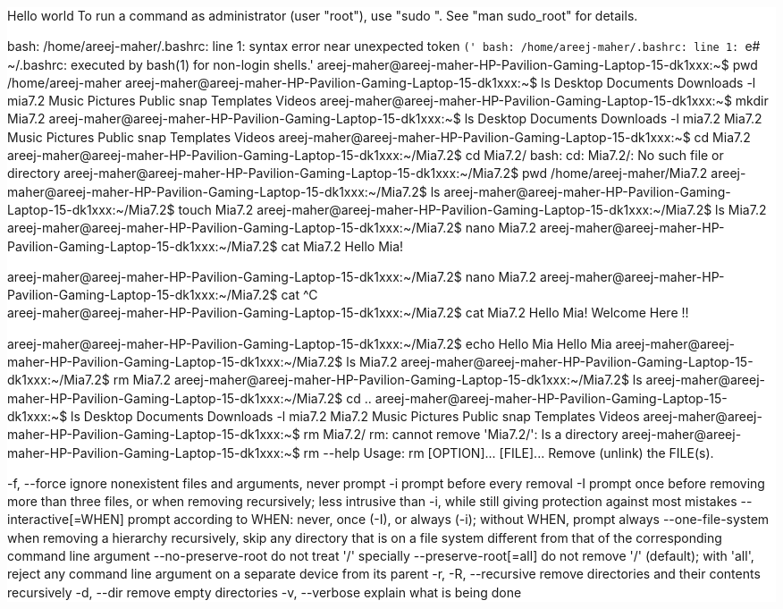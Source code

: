 Hello world
To run a command as administrator (user "root"), use "sudo <command>".
See "man sudo_root" for details.

bash: /home/areej-maher/.bashrc: line 1: syntax error near unexpected token `('
bash: /home/areej-maher/.bashrc: line 1: `e# ~/.bashrc: executed by bash(1) for non-login shells.'
areej-maher@areej-maher-HP-Pavilion-Gaming-Laptop-15-dk1xxx:~$ pwd
/home/areej-maher
areej-maher@areej-maher-HP-Pavilion-Gaming-Laptop-15-dk1xxx:~$ ls
Desktop  Documents  Downloads  -l  mia7.2  Music  Pictures  Public  snap  Templates  Videos
areej-maher@areej-maher-HP-Pavilion-Gaming-Laptop-15-dk1xxx:~$ mkdir Mia7.2
areej-maher@areej-maher-HP-Pavilion-Gaming-Laptop-15-dk1xxx:~$ ls
Desktop  Documents  Downloads  -l  mia7.2  Mia7.2  Music  Pictures  Public  snap  Templates  Videos
areej-maher@areej-maher-HP-Pavilion-Gaming-Laptop-15-dk1xxx:~$ cd Mia7.2
areej-maher@areej-maher-HP-Pavilion-Gaming-Laptop-15-dk1xxx:~/Mia7.2$ cd Mia7.2/
bash: cd: Mia7.2/: No such file or directory
areej-maher@areej-maher-HP-Pavilion-Gaming-Laptop-15-dk1xxx:~/Mia7.2$ pwd
/home/areej-maher/Mia7.2
areej-maher@areej-maher-HP-Pavilion-Gaming-Laptop-15-dk1xxx:~/Mia7.2$ ls
areej-maher@areej-maher-HP-Pavilion-Gaming-Laptop-15-dk1xxx:~/Mia7.2$ touch Mia7.2
areej-maher@areej-maher-HP-Pavilion-Gaming-Laptop-15-dk1xxx:~/Mia7.2$ ls
Mia7.2
areej-maher@areej-maher-HP-Pavilion-Gaming-Laptop-15-dk1xxx:~/Mia7.2$ nano Mia7.2
areej-maher@areej-maher-HP-Pavilion-Gaming-Laptop-15-dk1xxx:~/Mia7.2$ cat Mia7.2
Hello Mia!

areej-maher@areej-maher-HP-Pavilion-Gaming-Laptop-15-dk1xxx:~/Mia7.2$ nano Mia7.2
areej-maher@areej-maher-HP-Pavilion-Gaming-Laptop-15-dk1xxx:~/Mia7.2$ cat
^C  
areej-maher@areej-maher-HP-Pavilion-Gaming-Laptop-15-dk1xxx:~/Mia7.2$ cat Mia7.2
Hello Mia!
Welcome Here !!

areej-maher@areej-maher-HP-Pavilion-Gaming-Laptop-15-dk1xxx:~/Mia7.2$ echo Hello Mia
Hello Mia
areej-maher@areej-maher-HP-Pavilion-Gaming-Laptop-15-dk1xxx:~/Mia7.2$ ls
Mia7.2
areej-maher@areej-maher-HP-Pavilion-Gaming-Laptop-15-dk1xxx:~/Mia7.2$ rm Mia7.2
areej-maher@areej-maher-HP-Pavilion-Gaming-Laptop-15-dk1xxx:~/Mia7.2$ ls
areej-maher@areej-maher-HP-Pavilion-Gaming-Laptop-15-dk1xxx:~/Mia7.2$ cd ..
areej-maher@areej-maher-HP-Pavilion-Gaming-Laptop-15-dk1xxx:~$ ls
Desktop  Documents  Downloads  -l  mia7.2  Mia7.2  Music  Pictures  Public  snap  Templates  Videos
areej-maher@areej-maher-HP-Pavilion-Gaming-Laptop-15-dk1xxx:~$ rm Mia7.2/
rm: cannot remove 'Mia7.2/': Is a directory
areej-maher@areej-maher-HP-Pavilion-Gaming-Laptop-15-dk1xxx:~$ rm --help
Usage: rm [OPTION]... [FILE]...
Remove (unlink) the FILE(s).

  -f, --force           ignore nonexistent files and arguments, never prompt
  -i                    prompt before every removal
  -I                    prompt once before removing more than three files, or
                          when removing recursively; less intrusive than -i,
                          while still giving protection against most mistakes
      --interactive[=WHEN]  prompt according to WHEN: never, once (-I), or
                          always (-i); without WHEN, prompt always
      --one-file-system  when removing a hierarchy recursively, skip any
                          directory that is on a file system different from
                          that of the corresponding command line argument
      --no-preserve-root  do not treat '/' specially
      --preserve-root[=all]  do not remove '/' (default);
                              with 'all', reject any command line argument
                              on a separate device from its parent
  -r, -R, --recursive   remove directories and their contents recursively
  -d, --dir             remove empty directories
  -v, --verbose         explain what is being done